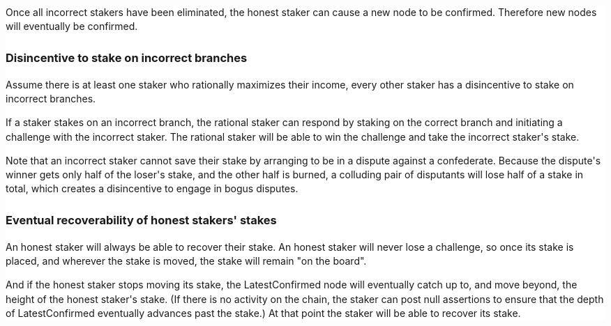 Once all incorrect stakers have been eliminated, the honest staker can cause a new node to be confirmed. Therefore new nodes will eventually be confirmed.

### Disincentive to stake on incorrect branches

Assume there is at least one staker who rationally maximizes their income, every other staker has a disincentive to stake on incorrect branches.

If a staker stakes on an incorrect branch, the rational staker can respond by staking on the correct branch and initiating a challenge with the incorrect staker. The rational staker will be able to win the challenge and take the incorrect staker's stake.

Note that an incorrect staker cannot save their stake by arranging to be in a dispute against a confederate. Because the dispute's winner gets only half of the loser's stake, and the other half is burned, a colluding pair of disputants will lose half of a stake in total, which creates a disincentive to engage in bogus disputes.

### Eventual recoverability of honest stakers' stakes

An honest staker will always be able to recover their stake. An honest staker will never lose a challenge, so once its stake is placed, and wherever the stake is moved, the stake will remain "on the board".

And if the honest staker stops moving its stake, the LatestConfirmed node will eventually catch up to, and move beyond, the height of the honest staker's stake. (If there is no activity on the chain, the staker can post null assertions to ensure that the depth of LatestConfirmed eventually advances past the stake.) At that point the staker will be able to recover its stake.
